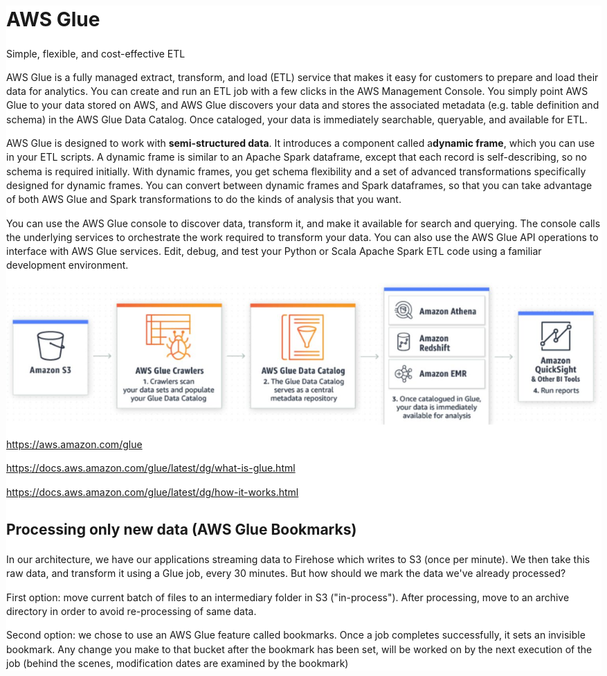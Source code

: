 # AWS Glue

Simple, flexible, and cost-effective ETL

AWS Glue is a fully managed extract, transform, and load (ETL) service that makes it easy for customers to prepare and load their data for analytics. You can create and run an ETL job with a few clicks in the AWS Management Console. You simply point AWS Glue to your data stored on AWS, and AWS Glue discovers your data and stores the associated metadata (e.g. table definition and schema) in the AWS Glue Data Catalog. Once cataloged, your data is immediately searchable, queryable, and available for ETL.

AWS Glue is designed to work with **semi-structured data**. It introduces a component called a**dynamic frame**, which you can use in your ETL scripts. A dynamic frame is similar to an Apache Spark dataframe, except that each record is self-describing, so no schema is required initially. With dynamic frames, you get schema flexibility and a set of advanced transformations specifically designed for dynamic frames. You can convert between dynamic frames and Spark dataframes, so that you can take advantage of both AWS Glue and Spark transformations to do the kinds of analysis that you want.

You can use the AWS Glue console to discover data, transform it, and make it available for search and querying. The console calls the underlying services to orchestrate the work required to transform your data. You can also use the AWS Glue API operations to interface with AWS Glue services. Edit, debug, and test your Python or Scala Apache Spark ETL code using a familiar development environment.

![image](../../media/Cloud-AWS-AWS-Glue-image1.jpg)

https://aws.amazon.com/glue

https://docs.aws.amazon.com/glue/latest/dg/what-is-glue.html

https://docs.aws.amazon.com/glue/latest/dg/how-it-works.html

## Processing only new data (AWS Glue Bookmarks)

In our architecture, we have our applications streaming data to Firehose which writes to S3 (once per minute). We then take this raw data, and transform it using a Glue job, every 30 minutes. But how should we mark the data we've already processed?

First option: move current batch of files to an intermediary folder in S3 ("in-process"). After processing, move to an archive directory in order to avoid re-processing of same data.

Second option: we chose to use an AWS Glue feature called bookmarks. Once a job completes successfully, it sets an invisible bookmark. Any change you make to that bucket after the bookmark has been set, will be worked on by the next execution of the job (behind the scenes, modification dates are examined by the bookmark)
